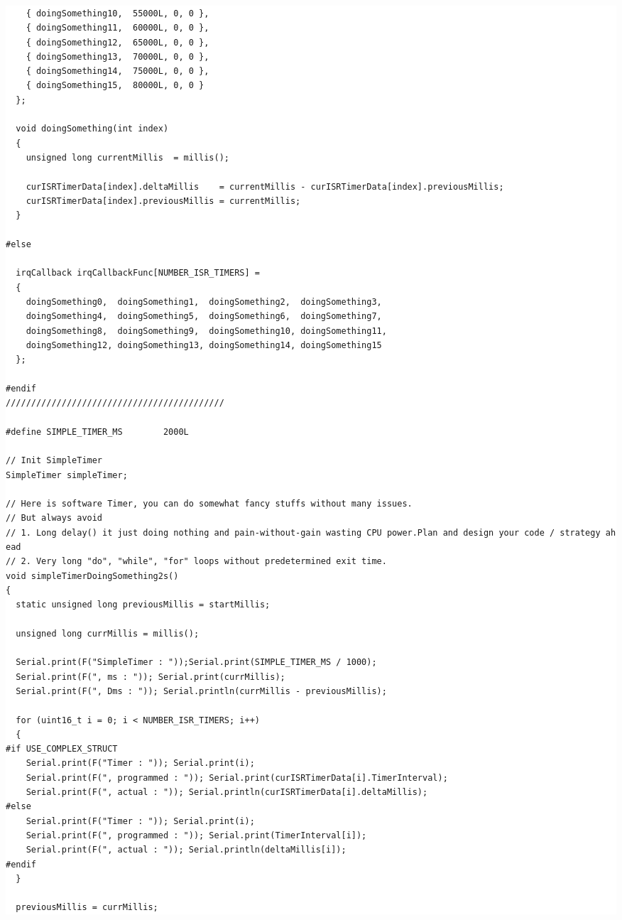 ```
    { doingSomething10,  55000L, 0, 0 },
    { doingSomething11,  60000L, 0, 0 },
    { doingSomething12,  65000L, 0, 0 },
    { doingSomething13,  70000L, 0, 0 },
    { doingSomething14,  75000L, 0, 0 },
    { doingSomething15,  80000L, 0, 0 }
  };
  
  void doingSomething(int index)
  {
    unsigned long currentMillis  = millis();
    
    curISRTimerData[index].deltaMillis    = currentMillis - curISRTimerData[index].previousMillis;
    curISRTimerData[index].previousMillis = currentMillis;
  }

#else

  irqCallback irqCallbackFunc[NUMBER_ISR_TIMERS] =
  {
    doingSomething0,  doingSomething1,  doingSomething2,  doingSomething3,
    doingSomething4,  doingSomething5,  doingSomething6,  doingSomething7,
    doingSomething8,  doingSomething9,  doingSomething10, doingSomething11,
    doingSomething12, doingSomething13, doingSomething14, doingSomething15
  };

#endif
///////////////////////////////////////////

#define SIMPLE_TIMER_MS        2000L

// Init SimpleTimer
SimpleTimer simpleTimer;

// Here is software Timer, you can do somewhat fancy stuffs without many issues.
// But always avoid
// 1. Long delay() it just doing nothing and pain-without-gain wasting CPU power.Plan and design your code / strategy ahead
// 2. Very long "do", "while", "for" loops without predetermined exit time.
void simpleTimerDoingSomething2s()
{
  static unsigned long previousMillis = startMillis;

  unsigned long currMillis = millis();

  Serial.print(F("SimpleTimer : "));Serial.print(SIMPLE_TIMER_MS / 1000);
  Serial.print(F(", ms : ")); Serial.print(currMillis);
  Serial.print(F(", Dms : ")); Serial.println(currMillis - previousMillis);

  for (uint16_t i = 0; i < NUMBER_ISR_TIMERS; i++)
  {
#if USE_COMPLEX_STRUCT    
    Serial.print(F("Timer : ")); Serial.print(i);
    Serial.print(F(", programmed : ")); Serial.print(curISRTimerData[i].TimerInterval);
    Serial.print(F(", actual : ")); Serial.println(curISRTimerData[i].deltaMillis);
#else
    Serial.print(F("Timer : ")); Serial.print(i);
    Serial.print(F(", programmed : ")); Serial.print(TimerInterval[i]);
    Serial.print(F(", actual : ")); Serial.println(deltaMillis[i]);
#endif    
  }

  previousMillis = currMillis;
```